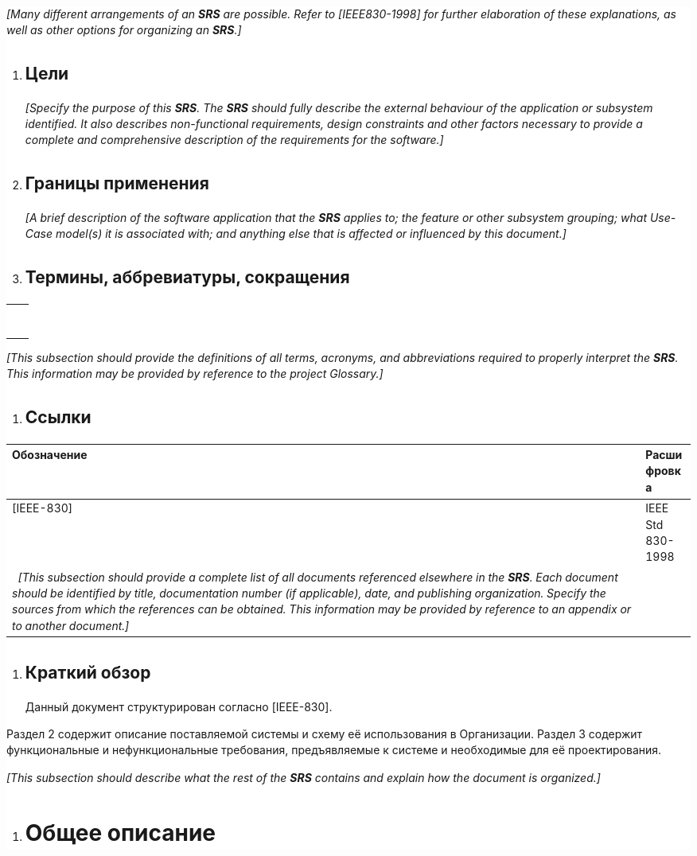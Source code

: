 *[Many different arrangements of an **SRS** are possible.  Refer to [IEEE830-1998] for further elaboration of these explanations, as well as other options for organizing an **SRS**.]*

1. ## **Цели**
   
   *[Specify the purpose of this **SRS**. The **SRS** should fully describe the external behaviour of the application or subsystem identified. It also describes non-functional requirements, design constraints and other factors necessary to provide a complete and comprehensive description of the requirements for the software.]*
2. ## **Границы применения**
   
   *[A brief description of the software application that the **SRS** applies to; the feature or other subsystem grouping; what Use-Case model(s) it is associated with;  and anything else that is affected or influenced by this document.]*
3. ## **Термины, аббревиатуры, сокращения**

|     |     |
|:--- |:--- |
|     |     |
|     |     |
|     |     |
|     |     |
|     |     |
|     |     |
|     |     |
|     |     |

*[This subsection should provide the definitions of all terms, acronyms, and abbreviations required to properly interpret the **SRS**. This information may be provided by reference to the project Glossary.]*

1. ## **Ссылки**

| **Обозначение**                                                                                                                                                                                                                                                                                                                                                                        | **Расшифровка**   |
|:-------------------------------------------------------------------------------------------------------------------------------------------------------------------------------------------------------------------------------------------------------------------------------------------------------------------------------------------------------------------------------------- |:----------------- |
| [IEEE-830]                                                                                                                                                                                                                                                                                                                                                                             | IEEE Std 830-1998 |
| ` `*[This subsection should provide a complete list of all documents referenced elsewhere in the **SRS**. Each document should be identified by title, documentation number (if applicable), date, and publishing organization.  Specify the sources from which the references can be obtained. This information may be provided by reference to an appendix or to another document.]* |                   |

1. ## **Краткий обзор**
   
   Данный документ структурирован согласно [IEEE-830].

Раздел 2 содержит описание поставляемой системы и схему её использования в Организации. Раздел 3 содержит функциональные и нефункциональные требования, предъявляемые к системе и необходимые для её проектирования.

*[This subsection should describe what the rest of the **SRS** contains and explain how the document is organized.]*

1. # **Общее описание**
   